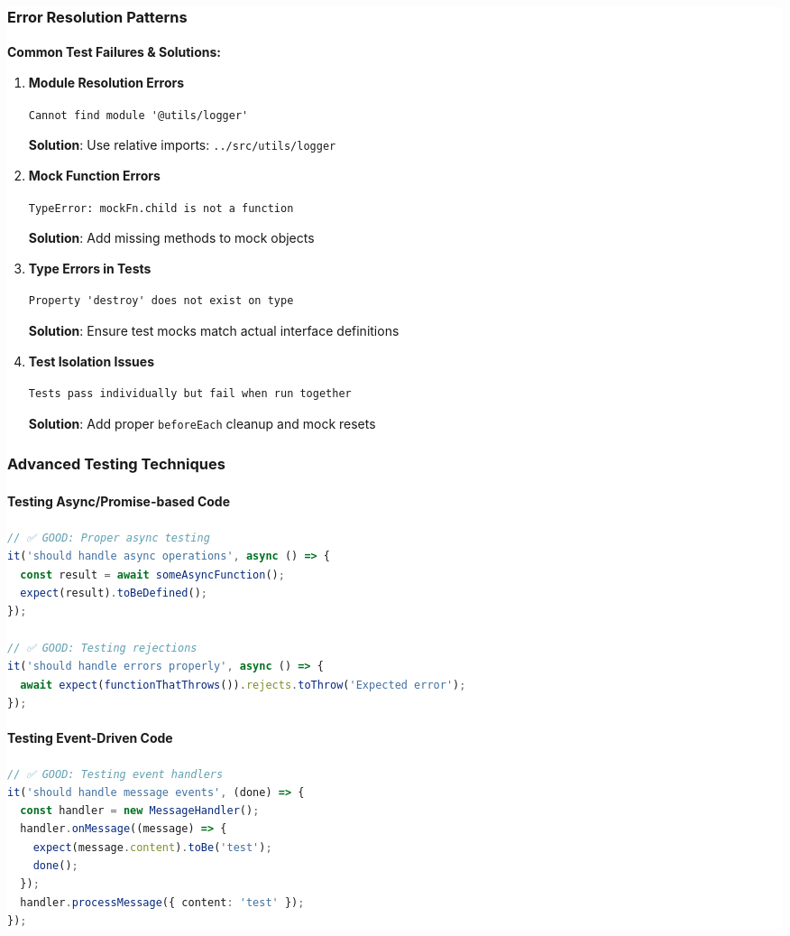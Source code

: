 ### Error Resolution Patterns

**Common Test Failures & Solutions:**

1. **Module Resolution Errors**
   ```
   Cannot find module '@utils/logger'
   ```
   **Solution**: Use relative imports: `../src/utils/logger`

2. **Mock Function Errors**
   ```
   TypeError: mockFn.child is not a function
   ```
   **Solution**: Add missing methods to mock objects

3. **Type Errors in Tests**
   ```
   Property 'destroy' does not exist on type
   ```
   **Solution**: Ensure test mocks match actual interface definitions

4. **Test Isolation Issues**
   ```
   Tests pass individually but fail when run together
   ```
   **Solution**: Add proper `beforeEach` cleanup and mock resets

### Advanced Testing Techniques

#### Testing Async/Promise-based Code
```typescript
// ✅ GOOD: Proper async testing
it('should handle async operations', async () => {
  const result = await someAsyncFunction();
  expect(result).toBeDefined();
});

// ✅ GOOD: Testing rejections
it('should handle errors properly', async () => {
  await expect(functionThatThrows()).rejects.toThrow('Expected error');
});
```

#### Testing Event-Driven Code
```typescript
// ✅ GOOD: Testing event handlers
it('should handle message events', (done) => {
  const handler = new MessageHandler();
  handler.onMessage((message) => {
    expect(message.content).toBe('test');
    done();
  });
  handler.processMessage({ content: 'test' });
});
```
